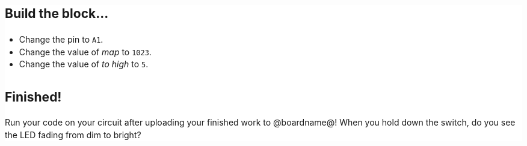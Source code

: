 ## Build the block...
* Change the pin to ``A1``. 
* Change the value of *map* to ``1023``.
* Change the value of *to high* to ``5``. 

## Finished! 

Run your code on your circuit after uploading your finished work to @boardname@! When you hold down the switch, do you see the LED fading from dim to bright? 


